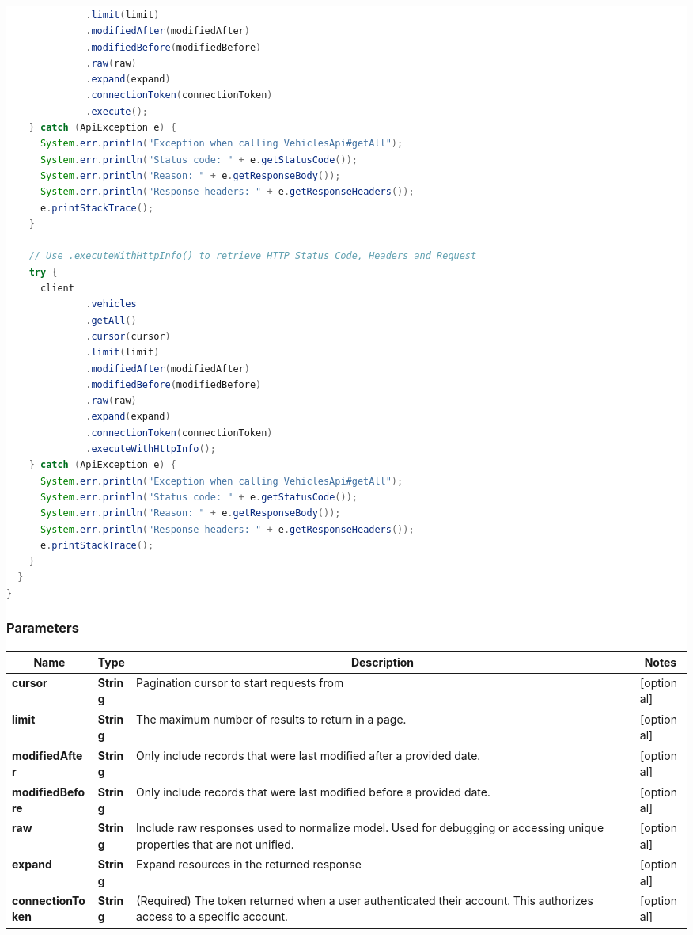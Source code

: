 ```java
              .limit(limit)
              .modifiedAfter(modifiedAfter)
              .modifiedBefore(modifiedBefore)
              .raw(raw)
              .expand(expand)
              .connectionToken(connectionToken)
              .execute();
    } catch (ApiException e) {
      System.err.println("Exception when calling VehiclesApi#getAll");
      System.err.println("Status code: " + e.getStatusCode());
      System.err.println("Reason: " + e.getResponseBody());
      System.err.println("Response headers: " + e.getResponseHeaders());
      e.printStackTrace();
    }

    // Use .executeWithHttpInfo() to retrieve HTTP Status Code, Headers and Request
    try {
      client
              .vehicles
              .getAll()
              .cursor(cursor)
              .limit(limit)
              .modifiedAfter(modifiedAfter)
              .modifiedBefore(modifiedBefore)
              .raw(raw)
              .expand(expand)
              .connectionToken(connectionToken)
              .executeWithHttpInfo();
    } catch (ApiException e) {
      System.err.println("Exception when calling VehiclesApi#getAll");
      System.err.println("Status code: " + e.getStatusCode());
      System.err.println("Reason: " + e.getResponseBody());
      System.err.println("Response headers: " + e.getResponseHeaders());
      e.printStackTrace();
    }
  }
}

```

### Parameters

| Name | Type | Description  | Notes |
|------------- | ------------- | ------------- | -------------|
| **cursor** | **String**| Pagination cursor to start requests from | [optional] |
| **limit** | **String**| The maximum number of results to return in a page. | [optional] |
| **modifiedAfter** | **String**| Only include records that were last modified after a provided date. | [optional] |
| **modifiedBefore** | **String**| Only include records that were last modified before a provided date. | [optional] |
| **raw** | **String**| Include raw responses used to normalize model. Used for debugging or accessing unique properties that are not unified. | [optional] |
| **expand** | **String**| Expand resources in the returned response | [optional] |
| **connectionToken** | **String**| (Required) The token returned when a user authenticated their account. This authorizes access to a specific account. | [optional] |

